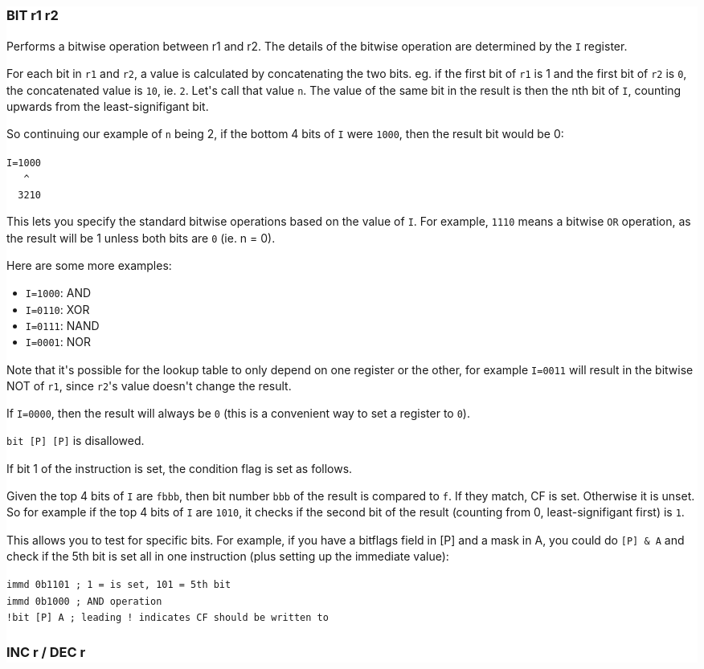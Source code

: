 ### BIT r1 r2

Performs a bitwise operation between r1 and r2. The details of the bitwise operation are determined
by the `I` register.

For each bit in `r1` and `r2`, a value is calculated by concatenating the two bits.
eg. if the first bit of `r1` is 1 and the first bit of `r2` is `0`, the concatenated value is `10`,
ie. `2`. Let's call that value `n`. The value of the same bit in the result is then the nth bit of `I`,
counting upwards from the least-signifigant bit.

So continuing our example of `n` being 2, if the bottom 4 bits of `I` were `1000`, then the result
bit would be 0:
```
I=1000
   ^
  3210
```

This lets you specify the standard bitwise operations based on the value of `I`.
For example, `1110` means a bitwise `OR` operation, as the result will be 1 unless both bits are `0`
(ie. n = 0).

Here are some more examples:
- `I=1000`: AND
- `I=0110`: XOR
- `I=0111`: NAND
- `I=0001`: NOR

Note that it's possible for the lookup table to only depend on one register or the other,
for example `I=0011` will result in the bitwise NOT of `r1`, since `r2`'s value doesn't change the result.

If `I=0000`, then the result will always be `0` (this is a convenient way to set a register to `0`).

`bit [P] [P]` is disallowed.

If bit 1 of the instruction is set, the condition flag is set as follows.

Given the top 4 bits of `I` are `fbbb`, then bit number `bbb` of the result is compared to `f`.
If they match, CF is set. Otherwise it is unset. So for example if the top 4 bits of `I` are
`1010`, it checks if the second bit of the result (counting from 0, least-signifigant first) is `1`.

This allows you to test for specific bits. For example, if you have a bitflags field in [P]
and a mask in A, you could do `[P] & A` and check if the 5th bit is set all in one instruction
(plus setting up the immediate value):
```
immd 0b1101 ; 1 = is set, 101 = 5th bit
immd 0b1000 ; AND operation
!bit [P] A ; leading ! indicates CF should be written to
```

### INC r / DEC r
